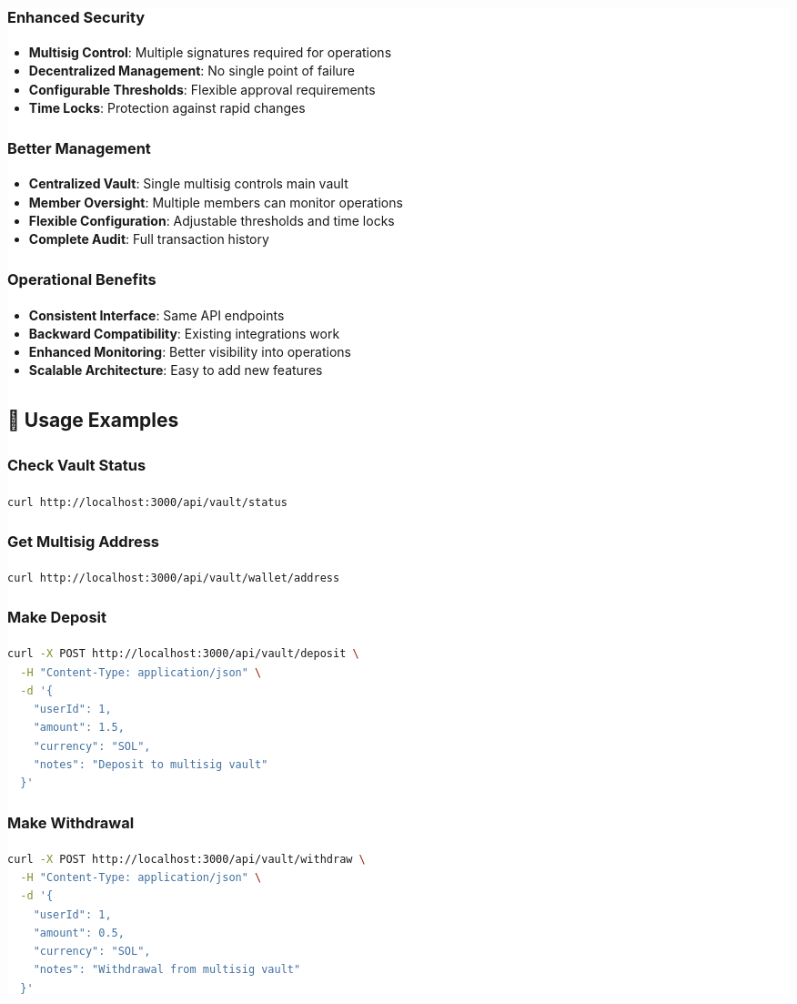 ### **Enhanced Security**
- **Multisig Control**: Multiple signatures required for operations
- **Decentralized Management**: No single point of failure
- **Configurable Thresholds**: Flexible approval requirements
- **Time Locks**: Protection against rapid changes

### **Better Management**
- **Centralized Vault**: Single multisig controls main vault
- **Member Oversight**: Multiple members can monitor operations
- **Flexible Configuration**: Adjustable thresholds and time locks
- **Complete Audit**: Full transaction history

### **Operational Benefits**
- **Consistent Interface**: Same API endpoints
- **Backward Compatibility**: Existing integrations work
- **Enhanced Monitoring**: Better visibility into operations
- **Scalable Architecture**: Easy to add new features

## 🚀 **Usage Examples**

### **Check Vault Status**
```bash
curl http://localhost:3000/api/vault/status
```

### **Get Multisig Address**
```bash
curl http://localhost:3000/api/vault/wallet/address
```

### **Make Deposit**
```bash
curl -X POST http://localhost:3000/api/vault/deposit \
  -H "Content-Type: application/json" \
  -d '{
    "userId": 1,
    "amount": 1.5,
    "currency": "SOL",
    "notes": "Deposit to multisig vault"
  }'
```

### **Make Withdrawal**
```bash
curl -X POST http://localhost:3000/api/vault/withdraw \
  -H "Content-Type: application/json" \
  -d '{
    "userId": 1,
    "amount": 0.5,
    "currency": "SOL",
    "notes": "Withdrawal from multisig vault"
  }'
```

